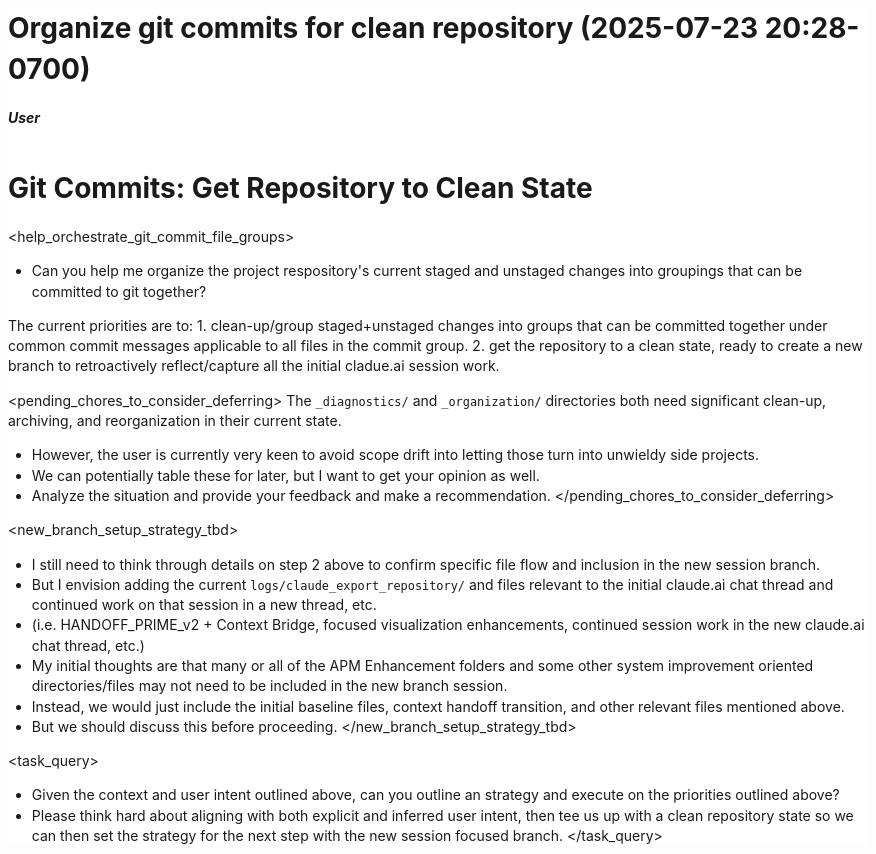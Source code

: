 

# Organize git commits for clean repository (2025-07-23 20:28-0700)

_**User**_

# Git Commits: Get Repository to Clean State

<help_orchestrate_git_commit_file_groups>
- Can you help me organize the project respository's current staged and unstaged changes into groupings that can be committed to git together?
<priorities>
The current priorities are to:
1. clean-up/group staged+unstaged changes into groups that can be committed together under common commit messages applicable to all files in the commit group.
2. get the repository to a clean state, ready to create a new branch to retroactively reflect/capture all the initial cladue.ai session work.
</priorities>
</help_orchestrate_git_commit_file_groups>

<pending_chores_to_consider_deferring>
The `_diagnostics/` and `_organization/` directories both need significant clean-up, archiving, and reorganization in their current state. 
- However, the user is currently very keen to avoid scope drift into letting those turn into unwieldy side projects. 
- We can potentially table these for later, but I want to get your opinion as well. 
- Analyze the situation and provide your feedback and make a recommendation. 
</pending_chores_to_consider_deferring>

<new_branch_setup_strategy_tbd>
- I still need to think through details on step 2 above to confirm specific file flow and inclusion in the new session branch.
- But I envision adding the current `logs/claude_export_repository/` and files relevant to the initial claude.ai chat thread and continued work on that session in a new thread, etc.
- (i.e. HANDOFF_PRIME_v2 + Context Bridge,  focused visualization enhancements, continued session work in the new claude.ai chat thread, etc.)
- My initial thoughts are that many or all of the APM Enhancement folders and some other system improvement oriented directories/files may not need to be included in the new branch session.
- Instead, we would just include the initial baseline files, context handoff transition, and other relevant files mentioned above. 
- But we should discuss this before proceeding. 
</new_branch_setup_strategy_tbd>

<task_query>
- Given the context and user intent outlined above, can you outline an strategy and execute on the priorities outlined above? 
- Please think hard about aligning with both explicit and inferred user intent, then tee us up with a clean repository state so we can then set the strategy for the next step with the new session focused branch. 
</task_query>
